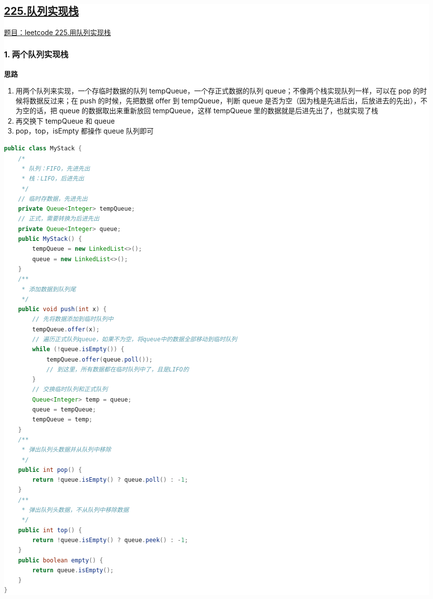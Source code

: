 ## [225.队列实现栈](https://leetcode.cn/problems/implement-stack-using-queues/)

[题目：leetcode 225.用队列实现栈](https://leetcode.cn/problems/implement-stack-using-queues/)

### 1. 两个队列实现栈

**思路**

1. 用两个队列来实现，一个存临时数据的队列 tempQueue，一个存正式数据的队列 queue；不像两个栈实现队列一样，可以在 pop 的时候将数据反过来；在 push 的时候，先把数据 offer 到 tempQueue，判断 queue 是否为空（因为栈是先进后出，后放进去的先出），不为空的话，把 queue 的数据取出来重新放回 tempQueue，这样 tempQueue 里的数据就是后进先出了，也就实现了栈
2. 再交换下 tempQueue 和 queue
3. pop，top，isEmpty 都操作 queue 队列即可

```java
public class MyStack {
    /*
     * 队列：FIFO，先进先出
     * 栈：LIFO，后进先出
     */
    // 临时存数据，先进先出
    private Queue<Integer> tempQueue;
    // 正式，需要转换为后进先出
    private Queue<Integer> queue;
    public MyStack() {
        tempQueue = new LinkedList<>();
        queue = new LinkedList<>();
    }
    /**
     * 添加数据到队列尾
     */
    public void push(int x) {
        // 先将数据添加到临时队列中
        tempQueue.offer(x);
        // 遍历正式队列queue，如果不为空，将queue中的数据全部移动到临时队列
        while (!queue.isEmpty()) {
            tempQueue.offer(queue.poll());
            // 到这里，所有数据都在临时队列中了，且是LIFO的
        }
        // 交换临时队列和正式队列
        Queue<Integer> temp = queue;
        queue = tempQueue;
        tempQueue = temp;
    }
    /**
     * 弹出队列头数据并从队列中移除
     */
    public int pop() {
        return !queue.isEmpty() ? queue.poll() : -1;
    }
    /**
     * 弹出队列头数据，不从队列中移除数据
     */
    public int top() {
        return !queue.isEmpty() ? queue.peek() : -1;
    }
    public boolean empty() {
        return queue.isEmpty();
    }
}
```
